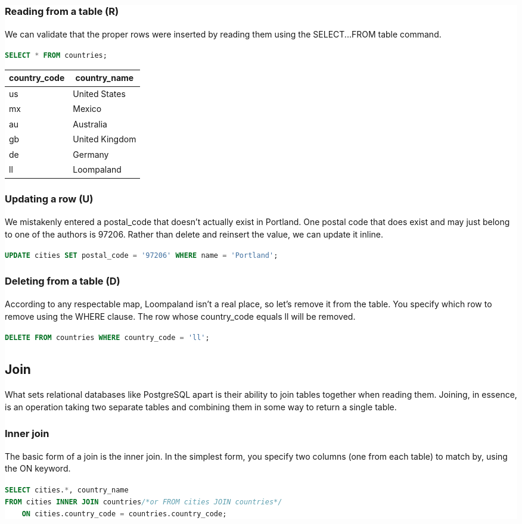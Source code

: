 ### Reading from a table (R)

We can validate that the proper rows were inserted by reading them using the SELECT...FROM table command.

```sql
SELECT * FROM countries;
```

| country_code | country_name   |
| ------------ | -------------- |
| us           | United States  |
| mx           | Mexico         |
| au           | Australia      |
| gb           | United Kingdom |
| de           | Germany        |
| ll           | Loompaland     |

### Updating a row (U)

We mistakenly entered a postal_code that doesn’t actually exist in Portland. One postal code that does exist and may just belong to one of the authors is 97206. Rather than delete and reinsert the value, we can update it inline.

```sql
UPDATE cities SET postal_code = '97206' WHERE name = 'Portland';
```

### Deleting from a table (D)

According to any respectable map, Loompaland isn’t a real place, so let’s remove it from the table. You specify which row to remove using the WHERE clause. The row whose country_code equals ll will be removed.

```sql
DELETE FROM countries WHERE country_code = 'll';
```

## Join

What sets relational databases like PostgreSQL apart is their ability to join tables together when reading them. Joining, in essence, is an operation taking two separate tables and combining them in some way to return a single table.

### Inner join

The basic form of a join is the inner join. In the simplest form, you specify two columns (one from each table) to match by, using the ON keyword.

```sql
SELECT cities.*, country_name
FROM cities INNER JOIN countries/*or FROM cities JOIN countries*/
    ON cities.country_code = countries.country_code;
```
